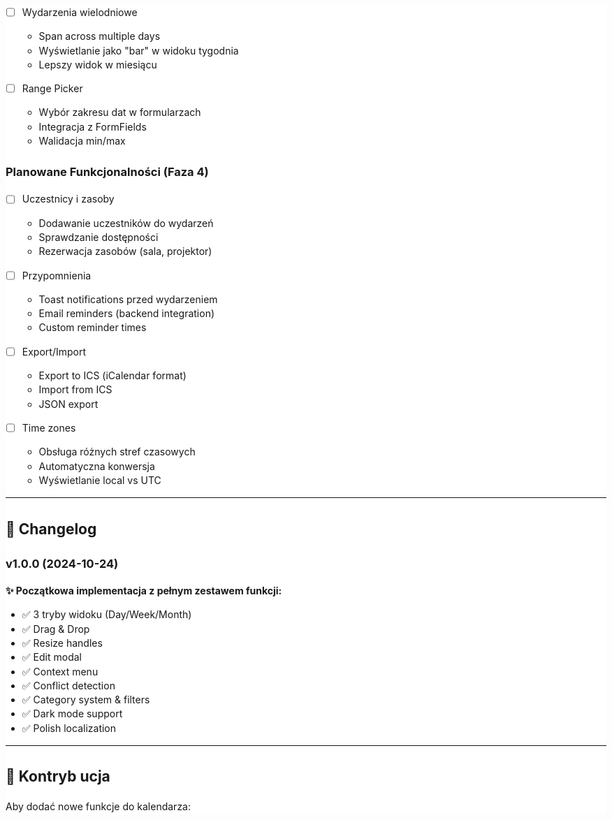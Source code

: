 - [ ] Wydarzenia wielodniowe
  - Span across multiple days
  - Wyświetlanie jako "bar" w widoku tygodnia
  - Lepszy widok w miesiącu

- [ ] Range Picker
  - Wybór zakresu dat w formularzach
  - Integracja z FormFields
  - Walidacja min/max

### Planowane Funkcjonalności (Faza 4)
- [ ] Uczestnicy i zasoby
  - Dodawanie uczestników do wydarzeń
  - Sprawdzanie dostępności
  - Rezerwacja zasobów (sala, projektor)

- [ ] Przypomnienia
  - Toast notifications przed wydarzeniem
  - Email reminders (backend integration)
  - Custom reminder times

- [ ] Export/Import
  - Export to ICS (iCalendar format)
  - Import from ICS
  - JSON export

- [ ] Time zones
  - Obsługa różnych stref czasowych
  - Automatyczna konwersja
  - Wyświetlanie local vs UTC

---

## 📝 Changelog

### v1.0.0 (2024-10-24)
**✨ Początkowa implementacja z pełnym zestawem funkcji:**
- ✅ 3 tryby widoku (Day/Week/Month)
- ✅ Drag & Drop
- ✅ Resize handles
- ✅ Edit modal
- ✅ Context menu
- ✅ Conflict detection
- ✅ Category system & filters
- ✅ Dark mode support
- ✅ Polish localization

---

## 🤝 Kontryb ucja

Aby dodać nowe funkcje do kalendarza:
